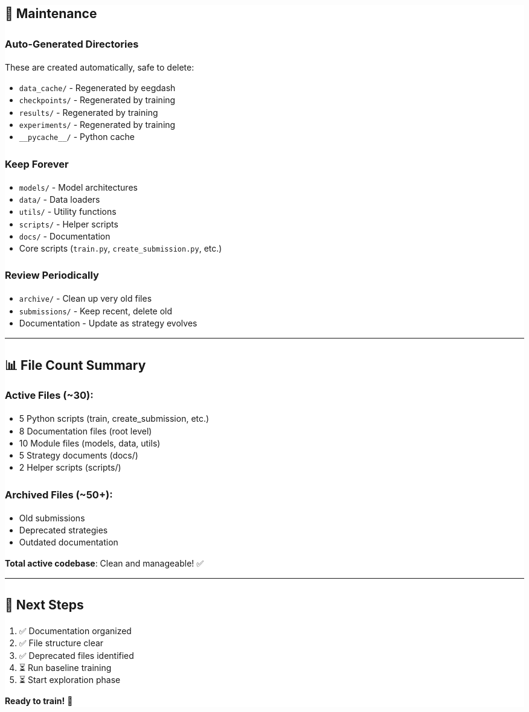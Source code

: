 ## 🧹 Maintenance

### Auto-Generated Directories
These are created automatically, safe to delete:
- `data_cache/` - Regenerated by eegdash
- `checkpoints/` - Regenerated by training
- `results/` - Regenerated by training
- `experiments/` - Regenerated by training
- `__pycache__/` - Python cache

### Keep Forever
- `models/` - Model architectures
- `data/` - Data loaders
- `utils/` - Utility functions
- `scripts/` - Helper scripts
- `docs/` - Documentation
- Core scripts (`train.py`, `create_submission.py`, etc.)

### Review Periodically
- `archive/` - Clean up very old files
- `submissions/` - Keep recent, delete old
- Documentation - Update as strategy evolves

---

## 📊 File Count Summary

### Active Files (~30):
- 5 Python scripts (train, create_submission, etc.)
- 8 Documentation files (root level)
- 10 Module files (models, data, utils)
- 5 Strategy documents (docs/)
- 2 Helper scripts (scripts/)

### Archived Files (~50+):
- Old submissions
- Deprecated strategies
- Outdated documentation

**Total active codebase**: Clean and manageable! ✅

---

## 🎯 Next Steps

1. ✅ Documentation organized
2. ✅ File structure clear
3. ✅ Deprecated files identified
4. ⏳ Run baseline training
5. ⏳ Start exploration phase

**Ready to train!** 🚀
